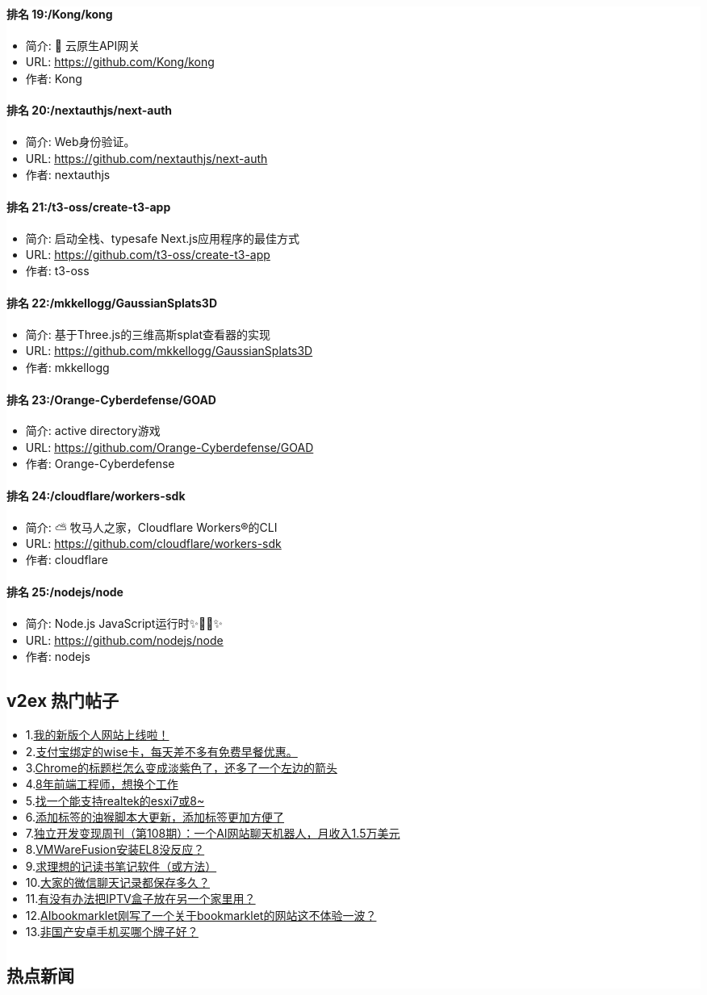 #### 排名 19:/Kong/kong
- 简介: 🦍 云原生API网关
- URL: https://github.com/Kong/kong
- 作者: Kong 

#### 排名 20:/nextauthjs/next-auth
- 简介: Web身份验证。
- URL: https://github.com/nextauthjs/next-auth
- 作者: nextauthjs 

#### 排名 21:/t3-oss/create-t3-app
- 简介: 启动全栈、typesafe Next.js应用程序的最佳方式
- URL: https://github.com/t3-oss/create-t3-app
- 作者: t3-oss 

#### 排名 22:/mkkellogg/GaussianSplats3D
- 简介: 基于Three.js的三维高斯splat查看器的实现
- URL: https://github.com/mkkellogg/GaussianSplats3D
- 作者: mkkellogg 

#### 排名 23:/Orange-Cyberdefense/GOAD
- 简介: active directory游戏
- URL: https://github.com/Orange-Cyberdefense/GOAD
- 作者: Orange-Cyberdefense 

#### 排名 24:/cloudflare/workers-sdk
- 简介: ⛅️ 牧马人之家，Cloudflare Workers®的CLI
- URL: https://github.com/cloudflare/workers-sdk
- 作者: cloudflare 

#### 排名 25:/nodejs/node
- 简介: Node.js JavaScript运行时✨🐢🚀✨
- URL: https://github.com/nodejs/node
- 作者: nodejs 

## v2ex 热门帖子

- 1.[我的新版个人网站上线啦！](https://www.v2ex.com/t/983646#reply21)
- 2.[支付宝绑定的wise卡，每天差不多有免费早餐优惠。](https://www.v2ex.com/t/983645#reply11)
- 3.[Chrome的标题栏怎么变成淡紫色了，还多了一个左边的箭头](https://www.v2ex.com/t/983647#reply5)
- 4.[8年前端工程师，想换个工作](https://www.v2ex.com/t/983650#reply1)
- 5.[找一个能支持realtek的esxi7或8~](https://www.v2ex.com/t/983652#reply1)
- 6.[添加标签的油猴脚本大更新，添加标签更加方便了](https://www.v2ex.com/t/983654#reply1)
- 7.[独立开发变现周刊（第108期）：一个AI网站聊天机器人，月收入1.5万美元](https://www.v2ex.com/t/983649#reply0)
- 8.[VMWareFusion安装EL8没反应？](https://www.v2ex.com/t/983651#reply0)
- 9.[求理想的记读书笔记软件（或方法）](https://www.v2ex.com/t/983653#reply0)
- 10.[大家的微信聊天记录都保存多久？](https://www.v2ex.com/t/983655#reply0)
- 11.[有没有办法把IPTV盒子放在另一个家里用？](https://www.v2ex.com/t/983656#reply0)
- 12.[AIbookmarklet刚写了一个关于bookmarklet的网站这不体验一波？](https://www.v2ex.com/t/983657#reply0)
- 13.[非国产安卓手机买哪个牌子好？](https://www.v2ex.com/t/983658#reply0)
## 热点新闻
